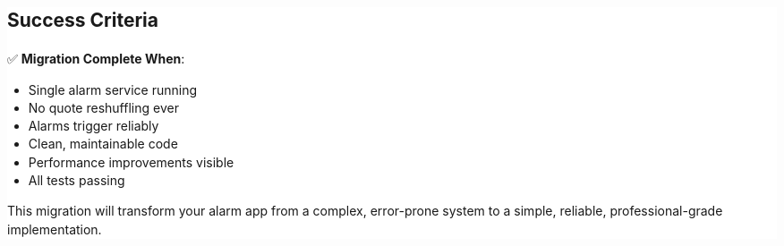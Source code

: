 ## Success Criteria

✅ **Migration Complete When**:
- Single alarm service running
- No quote reshuffling ever
- Alarms trigger reliably
- Clean, maintainable code
- Performance improvements visible
- All tests passing

This migration will transform your alarm app from a complex, error-prone system to a simple, reliable, professional-grade implementation.
